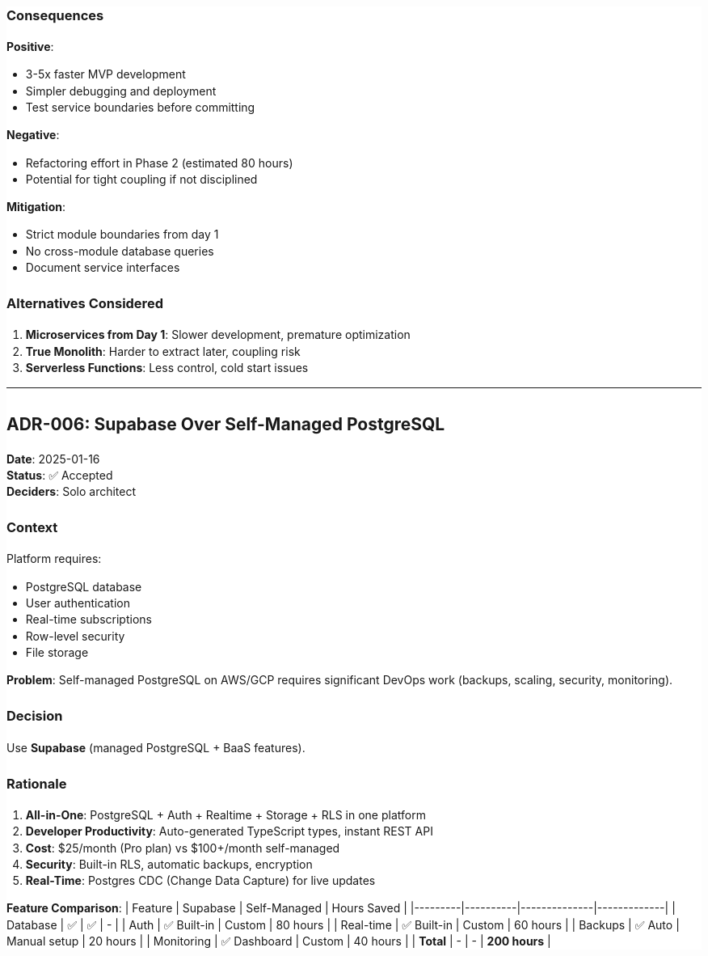 ### Consequences

**Positive**:
- 3-5x faster MVP development
- Simpler debugging and deployment
- Test service boundaries before committing

**Negative**:
- Refactoring effort in Phase 2 (estimated 80 hours)
- Potential for tight coupling if not disciplined

**Mitigation**:
- Strict module boundaries from day 1
- No cross-module database queries
- Document service interfaces

### Alternatives Considered

1. **Microservices from Day 1**: Slower development, premature optimization
2. **True Monolith**: Harder to extract later, coupling risk
3. **Serverless Functions**: Less control, cold start issues

---

## ADR-006: Supabase Over Self-Managed PostgreSQL

**Date**: 2025-01-16  
**Status**: ✅ Accepted  
**Deciders**: Solo architect

### Context
Platform requires:
- PostgreSQL database
- User authentication
- Real-time subscriptions
- Row-level security
- File storage

**Problem**: Self-managed PostgreSQL on AWS/GCP requires significant DevOps work (backups, scaling, security, monitoring).

### Decision
Use **Supabase** (managed PostgreSQL + BaaS features).

### Rationale
1. **All-in-One**: PostgreSQL + Auth + Realtime + Storage + RLS in one platform
2. **Developer Productivity**: Auto-generated TypeScript types, instant REST API
3. **Cost**: $25/month (Pro plan) vs $100+/month self-managed
4. **Security**: Built-in RLS, automatic backups, encryption
5. **Real-Time**: Postgres CDC (Change Data Capture) for live updates

**Feature Comparison**:
| Feature | Supabase | Self-Managed | Hours Saved |
|---------|----------|--------------|-------------|
| Database | ✅ | ✅ | - |
| Auth | ✅ Built-in | Custom | 80 hours |
| Real-time | ✅ Built-in | Custom | 60 hours |
| Backups | ✅ Auto | Manual setup | 20 hours |
| Monitoring | ✅ Dashboard | Custom | 40 hours |
| **Total** | - | - | **200 hours** |
